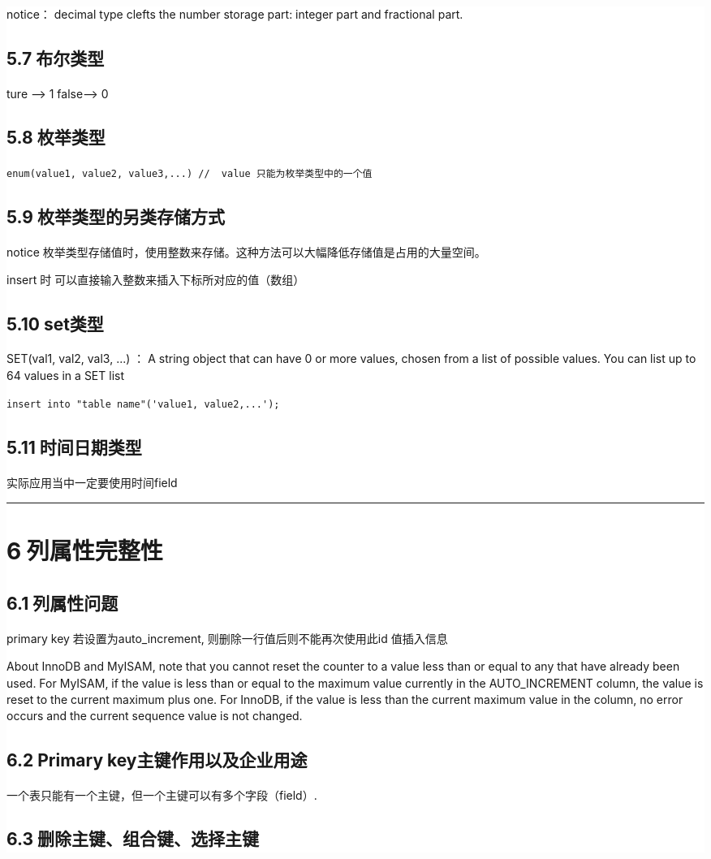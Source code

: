 notice： decimal type clefts the number storage part: integer part and fractional part.

## 5.7 布尔类型

ture –> 1    false–> 0

## 5.8 枚举类型

``` mysql
enum(value1, value2, value3,...) //  value 只能为枚举类型中的一个值
```

## 5.9 枚举类型的另类存储方式

notice 枚举类型存储值时，使用整数来存储。这种方法可以大幅降低存储值是占用的大量空间。

insert 时 可以直接输入整数来插入下标所对应的值（数组）

## 5.10 set类型

SET(val1, val2, val3, ...)  ： A string object that can have 0 or more values, chosen from a list of possible values. You can list up to 64 values in a SET list 

```mysql
insert into "table name"('value1, value2,...');
```

## 5.11 时间日期类型

实际应用当中一定要使用时间field



------
# 6 列属性完整性

## 6.1 列属性问题

primary key 若设置为auto_increment, 则删除一行值后则不能再次使用此id 值插入信息

About InnoDB and MyISAM, note that you cannot reset the counter to a value less than or equal to any that have already been used. For MyISAM, if the value is less than or equal to the maximum value currently in the AUTO_INCREMENT column, the value is reset to the current maximum plus one. For InnoDB, if the value is less than the current maximum value in the column, no error occurs and the current sequence value is not changed.

## 6.2 Primary key主键作用以及企业用途

一个表只能有一个主键，但一个主键可以有多个字段（field）.

## 6.3 删除主键、组合键、选择主键
